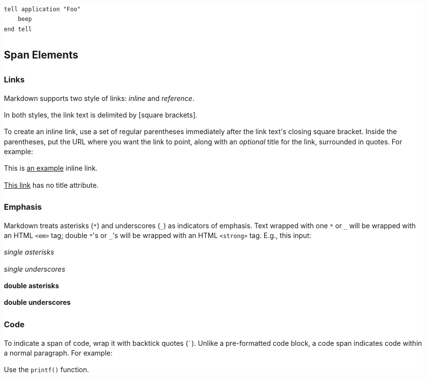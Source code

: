 ```
tell application "Foo"
    beep
end tell
```

## Span Elements

### Links

Markdown supports two style of links: *inline* and *reference*.

In both styles, the link text is delimited by \[square brackets].

To create an inline link, use a set of regular parentheses immediately after the link text's closing square bracket. Inside the parentheses,
put the URL where you want the link to point, along with an *optional* title for the link, surrounded in quotes. For example:

This is [an example](http://example.com/) inline link.

[This link](http://example.net/) has no title attribute.

### Emphasis

Markdown treats asterisks (`*`) and underscores (`_`) as indicators of emphasis. Text wrapped with one `*` or `_` will be wrapped with an HTML `<em>` tag; double `*`'s or `_`'s will be wrapped with an HTML `<strong>` tag. E.g., this input:

*single asterisks*

*single underscores*

**double asterisks**

**double underscores**

### Code

To indicate a span of code, wrap it with backtick quotes (`` ` ``). Unlike a pre-formatted code block, a code span indicates code within a
normal paragraph. For example:

Use the `printf()` function.